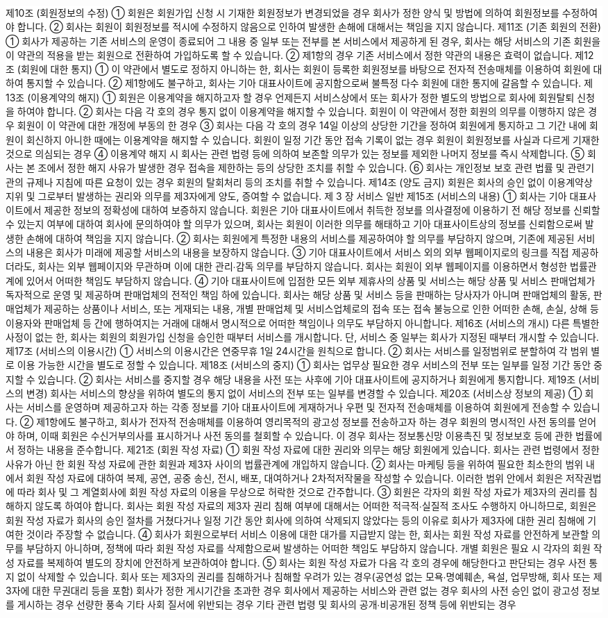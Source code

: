 제10조 (회원정보의 수정)
① 회원은 회원가입 신청 시 기재한 회원정보가 변경되었을 경우 회사가 정한 양식 및 방법에 의하여 회원정보를 수정하여야 합니다.
② 회사는 회원이 회원정보를 적시에 수정하지 않음으로 인하여 발생한 손해에 대해서는 책임을 지지 않습니다.
제11조 (기존 회원의 전환)
① 회사가 제공하는 기존 서비스의 운영이 종료되어 그 내용 중 일부 또는 전부를 본 서비스에서 제공하게 된 경우, 회사는 해당 서비스의 기존 회원을 이 약관의 적용을 받는 회원으로 전환하여 가입하도록 할 수 있습니다.
② 제1항의 경우 기존 서비스에서 정한 약관의 내용은 효력이 없습니다.
제12조 (회원에 대한 통지)
① 이 약관에서 별도로 정하지 아니하는 한, 회사는 회원이 등록한 회원정보를 바탕으로 전자적 전송매체를 이용하여 회원에 대하여 통지할 수 있습니다.
② 제1항에도 불구하고, 회사는 기아 대표사이트에 공지함으로써 불특정 다수 회원에 대한 통지에 갈음할 수 있습니다.
제13조 (이용계약의 해지)
① 회원은 이용계약을 해지하고자 할 경우 언제든지 서비스상에서 또는 회사가 정한 별도의 방법으로 회사에 회원탈퇴 신청을 하여야 합니다.
② 회사는 다음 각 호의 경우 통지 없이 이용계약을 해지할 수 있습니다.
회원이 이 약관에서 정한 회원의 의무를 이행하지 않은 경우
회원이 이 약관에 대한 개정에 부동의 한 경우
③ 회사는 다음 각 호의 경우 14일 이상의 상당한 기간을 정하여 회원에게 통지하고 그 기간 내에 회원이 회신하지 아니한 때에는 이용계약을 해지할 수 있습니다.
회원이 일정 기간 동안 접속 기록이 없는 경우
회원이 회원정보를 사실과 다르게 기재한 것으로 의심되는 경우
④ 이용계약 해지 시 회사는 관련 법령 등에 의하여 보존할 의무가 있는 정보를 제외한 나머지 정보를 즉시 삭제합니다.
⑤ 회사는 본 조에서 정한 해지 사유가 발생한 경우 접속을 제한하는 등의 상당한 조치를 취할 수 있습니다.
⑥ 회사는 개인정보 보호 관련 법률 및 관련기관의 규제나 지침에 따른 요청이 있는 경우 회원의 탈회처리 등의 조치를 취할 수 있습니다.
제14조 (양도 금지)
회원은 회사의 승인 없이 이용계약상 지위 및 그로부터 발생하는 권리와 의무를 제3자에게 양도, 증여할 수 없습니다.
제 3 장 서비스 일반
제15조 (서비스의 내용)
① 회사는 기아 대표사이트에서 제공한 정보의 정확성에 대하여 보증하지 않습니다. 회원은 기아 대표사이트에서 취득한 정보를 의사결정에 이용하기 전 해당 정보를 신뢰할 수 있는지 여부에 대하여 회사에 문의하여야 할 의무가 있으며, 회사는 회원이 이러한 의무를 해태하고 기아 대표사이트상의 정보를 신뢰함으로써 발생한 손해에 대하여 책임을 지지 않습니다.
② 회사는 회원에게 특정한 내용의 서비스를 제공하여야 할 의무를 부담하지 않으며, 기존에 제공된 서비스의 내용은 회사가 미래에 제공할 서비스의 내용을 보장하지 않습니다.
③ 기아 대표사이트에서 서비스 외의 외부 웹페이지로의 링크를 직접 제공하더라도, 회사는 외부 웹페이지와 무관하며 이에 대한 관리∙감독 의무를 부담하지 않습니다. 회사는 회원이 외부 웹페이지를 이용하면서 형성한 법률관계에 있어서 어떠한 책임도 부담하지 않습니다.
④ 기아 대표사이트에 입점한 모든 외부 제휴사의 상품 및 서비스는 해당 상품 및 서비스 판매업체가 독자적으로 운영 및 제공하며 판매업체의 전적인 책임 하에 있습니다. 회사는 해당 상품 및 서비스 등을 판매하는 당사자가 아니며 판매업체의 활동, 판매업체가 제공하는 상품이나 서비스, 또는 게재되는 내용, 개별 판매업체 및 서비스업체로의 접속 또는 접속 불능으로 인한 어떠한 손해, 손실, 상해 등 이용자와 판매업체 등 간에 행하여지는 거래에 대해서 명시적으로 어떠한 책임이나 의무도 부담하지 아니합니다.
제16조 (서비스의 개시)
다른 특별한 사정이 없는 한, 회사는 회원의 회원가입 신청을 승인한 때부터 서비스를 개시합니다. 단, 서비스 중 일부는 회사가 지정된 때부터 개시할 수 있습니다.
제17조 (서비스의 이용시간)
① 서비스의 이용시간은 연중무휴 1일 24시간을 원칙으로 합니다.
② 회사는 서비스를 일정범위로 분할하여 각 범위 별로 이용 가능한 시간을 별도로 정할 수 있습니다.
제18조 (서비스의 중지)
① 회사는 업무상 필요한 경우 서비스의 전부 또는 일부를 일정 기간 동안 중지할 수 있습니다.
② 회사는 서비스를 중지할 경우 해당 내용을 사전 또는 사후에 기아 대표사이트에 공지하거나 회원에게 통지합니다.
제19조 (서비스의 변경)
회사는 서비스의 향상을 위하여 별도의 통지 없이 서비스의 전부 또는 일부를 변경할 수 있습니다.
제20조 (서비스상 정보의 제공)
① 회사는 서비스를 운영하며 제공하고자 하는 각종 정보를 기아 대표사이트에 게재하거나 우편 및 전자적 전송매체를 이용하여 회원에게 전송할 수 있습니다.
② 제1항에도 불구하고, 회사가 전자적 전송매체를 이용하여 영리목적의 광고성 정보를 전송하고자 하는 경우 회원의 명시적인 사전 동의를 얻어야 하며, 이때 회원은 수신거부의사를 표시하거나 사전 동의를 철회할 수 있습니다. 이 경우 회사는 정보통신망 이용촉진 및 정보보호 등에 관한 법률에서 정하는 내용을 준수합니다.
제21조 (회원 작성 자료)
① 회원 작성 자료에 대한 권리와 의무는 해당 회원에게 있습니다. 회사는 관련 법령에서 정한 사유가 아닌 한 회원 작성 자료에 관한 회원과 제3자 사이의 법률관계에 개입하지 않습니다.
② 회사는 마케팅 등을 위하여 필요한 최소한의 범위 내에서 회원 작성 자료에 대하여 복제, 공연, 공중 송신, 전시, 배포, 대여하거나 2차적저작물을 작성할 수 있습니다. 이러한 범위 안에서 회원은 저작권법에 따라 회사 및 그 계열회사에 회원 작성 자료의 이용을 무상으로 허락한 것으로 간주합니다.
③ 회원은 각자의 회원 작성 자료가 제3자의 권리를 침해하지 않도록 하여야 합니다. 회사는 회원 작성 자료의 제3자 권리 침해 여부에 대해서는 어떠한 적극적∙실질적 조사도 수행하지 아니하므로, 회원은 회원 작성 자료가 회사의 승인 절차를 거쳤다거나 일정 기간 동안 회사에 의하여 삭제되지 않았다는 등의 이유로 회사가 제3자에 대한 권리 침해에 기여한 것이라 주장할 수 없습니다.
④ 회사가 회원으로부터 서비스 이용에 대한 대가를 지급받지 않는 한, 회사는 회원 작성 자료를 안전하게 보관할 의무를 부담하지 아니하며, 정책에 따라 회원 작성 자료를 삭제함으로써 발생하는 어떠한 책임도 부담하지 않습니다. 개별 회원은 필요 시 각자의 회원 작성 자료를 복제하여 별도의 장치에 안전하게 보관하여야 합니다.
⑤ 회사는 회원 작성 자료가 다음 각 호의 경우에 해당한다고 판단되는 경우 사전 통지 없이 삭제할 수 있습니다.
회사 또는 제3자의 권리를 침해하거나 침해할 우려가 있는 경우(공연성 없는 모욕∙명예훼손, 욕설, 업무방해, 회사 또는 제3자에 대한 무권대리 등을 포함)
회사가 정한 게시기간을 초과한 경우
회사에서 제공하는 서비스와 관련 없는 경우
회사의 사전 승인 없이 광고성 정보를 게시하는 경우
선량한 풍속 기타 사회 질서에 위반되는 경우
기타 관련 법령 및 회사의 공개∙비공개된 정책 등에 위반되는 경우